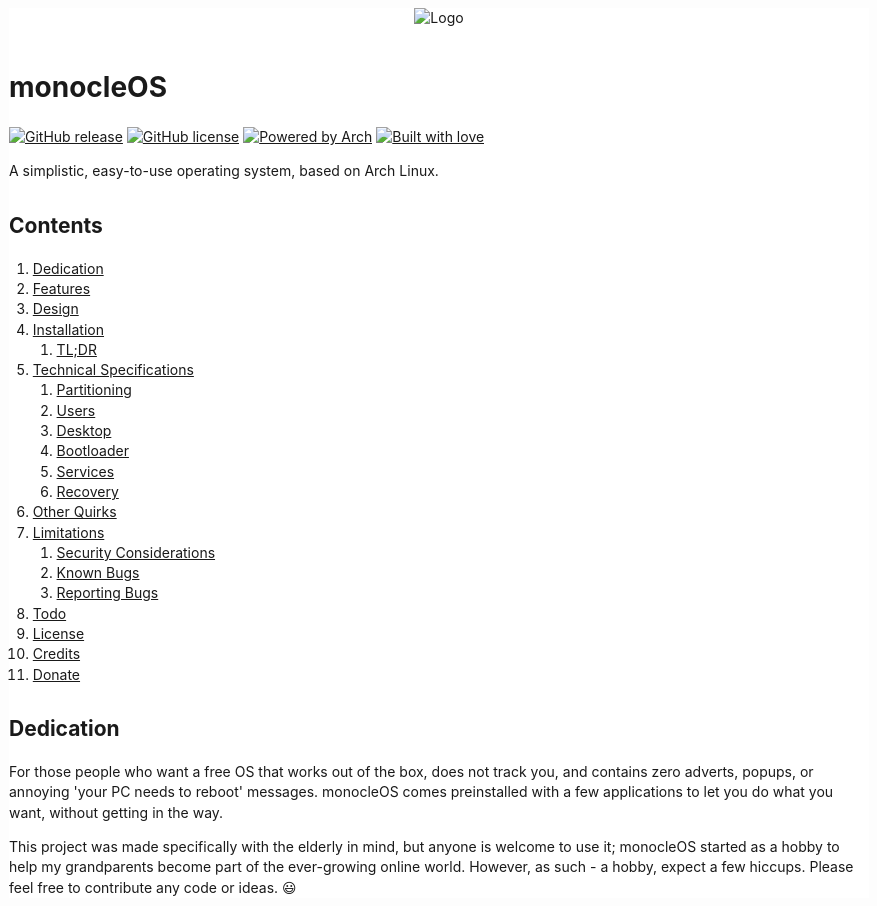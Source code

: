 <p align="center">
  <img src="../assets/logo.png?raw=true" alt="Logo"/>
</p>


# monocleOS

[![GitHub release](https://img.shields.io/github/v/release/Zedeldi/monocleOS?include_prereleases&style=flat-square&color=0088cc)](https://github.com/Zedeldi/monocleOS/releases) [![GitHub license](https://img.shields.io/github/license/Zedeldi/monocleOS?style=flat-square&color=orange)](https://github.com/Zedeldi/monocleOS/blob/master/LICENSE) [![Powered by Arch](https://img.shields.io/badge/powered%20by-arch-blue?style=flat-square&logo=arch%20linux&color=0088cc)](https://www.archlinux.org) [![Built with love](https://img.shields.io/badge/built%20with-%E2%99%A5-orange.svg?style=flat-square)](https://github.com/Zedeldi/monocleOS)

A simplistic, easy-to-use operating system, based on Arch Linux.

## Contents

1. [Dedication](#dedication)
2. [Features](#features)
3. [Design](#design)
4. [Installation](#installation)
    1. [TL;DR](#tldr)
5. [Technical Specifications](#technical-specifications)
    1. [Partitioning](#partitioning)
    2. [Users](#users)
    3. [Desktop](#desktop)
    4. [Bootloader](#bootloader)
    5. [Services](#services)
    6. [Recovery](#recovery)
6. [Other Quirks](#other-quirks)
7. [Limitations](#limitations)
    1. [Security Considerations](#security-considerations)
    2. [Known Bugs](#known-bugs)
    3. [Reporting Bugs](#reporting-bugs)
8. [Todo](#todo)
9. [License](#license)
10. [Credits](#credits)
11. [Donate](#donate)

## Dedication

For those people who want a free OS that works out of the box, does not track you, and contains zero adverts, popups, or annoying 'your PC needs to reboot' messages. monocleOS comes preinstalled with a few applications to let you do what you want, without getting in the way.

This project was made specifically with the elderly in mind, but anyone is welcome to use it; monocleOS started as a hobby to help my grandparents become part of the ever-growing online world. However, as such - a hobby, expect a few hiccups. Please feel free to contribute any code or ideas. :smiley:
